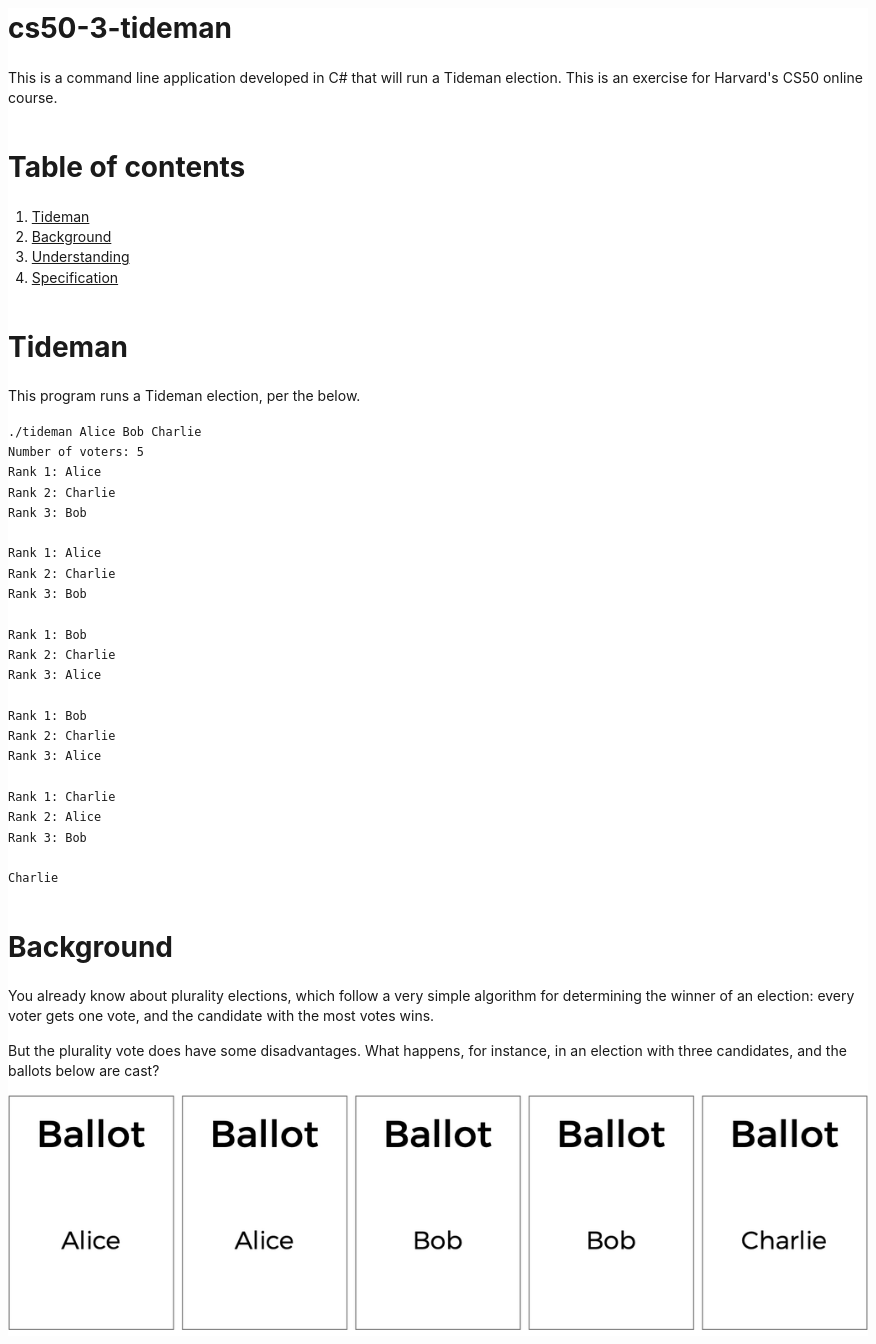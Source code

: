# cs50-3-tideman
This is a command line application developed in C# that will run a Tideman election. This is an exercise for Harvard's CS50 online course.

# Table of contents
1. [Tideman](#Tideman)
2. [Background](#Background)
3. [Understanding](#Understanding)
4. [Specification](#Specification)

# Tideman
This program runs a Tideman election, per the below.
```
./tideman Alice Bob Charlie
Number of voters: 5
Rank 1: Alice
Rank 2: Charlie
Rank 3: Bob

Rank 1: Alice
Rank 2: Charlie
Rank 3: Bob

Rank 1: Bob
Rank 2: Charlie
Rank 3: Alice

Rank 1: Bob
Rank 2: Charlie
Rank 3: Alice

Rank 1: Charlie
Rank 2: Alice
Rank 3: Bob

Charlie
```

# Background
You already know about plurality elections, which follow a very simple algorithm for determining the winner of an election: every voter gets one vote, and the candidate with the most votes wins.

But the plurality vote does have some disadvantages. What happens, for instance, in an election with three candidates, and the ballots below are cast?

![Five ballots, tie betweeen Alice and Bob](https://github.com/Nimikro/cs50-3-tideman/blob/main/images/fptp_ballot_1.png)
